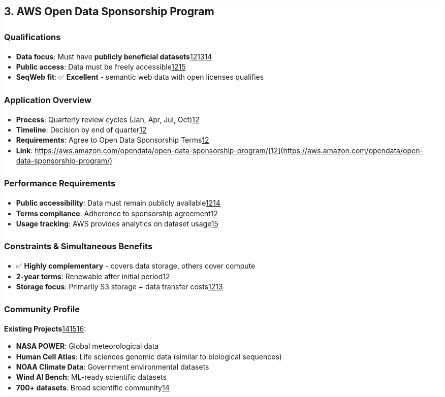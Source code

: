 
## 3. AWS Open Data Sponsorship Program


### **Qualifications**
- **Data focus**: Must have **publicly beneficial datasets**[12](https://aws.amazon.com/opendata/open-data-sponsorship-program/)[13](https://docs.aws.amazon.com/data-exchange/latest/userguide/open-data.html)[14](https://aws.amazon.com/blogs/publicsector/how-to-use-life-sciences-data-from-aws-open-data-program-in-amazon-bedrock/)
- **Public access**: Data must be freely accessible[12](https://aws.amazon.com/opendata/open-data-sponsorship-program/)[15](https://aws.amazon.com/blogs/publicsector/tag/aws-open-data-sponsorship-program/page/2/)
- **SeqWeb fit**: ✅ **Excellent** - semantic web data with open licenses qualifies


### **Application Overview**
- **Process**: Quarterly review cycles (Jan, Apr, Jul, Oct)[12](https://aws.amazon.com/opendata/open-data-sponsorship-program/)
- **Timeline**: Decision by end of quarter[12](https://aws.amazon.com/opendata/open-data-sponsorship-program/)
- **Requirements**: Agree to Open Data Sponsorship Terms[12](https://aws.amazon.com/opendata/open-data-sponsorship-program/)
- **Link**: https://aws.amazon.com/opendata/open-data-sponsorship-program/[12](https://aws.amazon.com/opendata/open-data-sponsorship-program/)


### **Performance Requirements**
- **Public accessibility**: Data must remain publicly available[12](https://aws.amazon.com/opendata/open-data-sponsorship-program/)[14](https://aws.amazon.com/blogs/publicsector/how-to-use-life-sciences-data-from-aws-open-data-program-in-amazon-bedrock/)
- **Terms compliance**: Adherence to sponsorship agreement[12](https://aws.amazon.com/opendata/open-data-sponsorship-program/)
- **Usage tracking**: AWS provides analytics on dataset usage[15](https://aws.amazon.com/blogs/publicsector/tag/aws-open-data-sponsorship-program/page/2/)


### **Constraints & Simultaneous Benefits**
- ✅ **Highly complementary** - covers data storage, others cover compute
- **2-year terms**: Renewable after initial period[12](https://aws.amazon.com/opendata/open-data-sponsorship-program/)
- **Storage focus**: Primarily S3 storage + data transfer costs[12](https://aws.amazon.com/opendata/open-data-sponsorship-program/)[13](https://docs.aws.amazon.com/data-exchange/latest/userguide/open-data.html)


### **Community Profile**
**Existing Projects**[14](https://aws.amazon.com/blogs/publicsector/how-to-use-life-sciences-data-from-aws-open-data-program-in-amazon-bedrock/)[15](https://aws.amazon.com/blogs/publicsector/tag/aws-open-data-sponsorship-program/page/2/)[16](https://aws.amazon.com/blogs/publicsector/34-new-or-updated-datasets-available-on-the-registry-of-open-data-on-aws-2/):
- **NASA POWER**: Global meteorological data
- **Human Cell Atlas**: Life sciences genomic data (similar to biological sequences)
- **NOAA Climate Data**: Government environmental datasets
- **Wind AI Bench**: ML-ready scientific datasets
- **700+ datasets**: Broad scientific community[14](https://aws.amazon.com/blogs/publicsector/how-to-use-life-sciences-data-from-aws-open-data-program-in-amazon-bedrock/)
